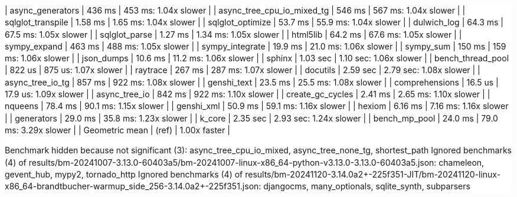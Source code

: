 | async_generators           | 436 ms                                                 | 453 ms: 1.04x slower                                                    |
| async_tree_cpu_io_mixed_tg | 546 ms                                                 | 567 ms: 1.04x slower                                                    |
| sqlglot_transpile          | 1.58 ms                                                | 1.65 ms: 1.04x slower                                                   |
| sqlglot_optimize           | 53.7 ms                                                | 55.9 ms: 1.04x slower                                                   |
| dulwich_log                | 64.3 ms                                                | 67.5 ms: 1.05x slower                                                   |
| sqlglot_parse              | 1.27 ms                                                | 1.34 ms: 1.05x slower                                                   |
| html5lib                   | 64.2 ms                                                | 67.6 ms: 1.05x slower                                                   |
| sympy_expand               | 463 ms                                                 | 488 ms: 1.05x slower                                                    |
| sympy_integrate            | 19.9 ms                                                | 21.0 ms: 1.06x slower                                                   |
| sympy_sum                  | 150 ms                                                 | 159 ms: 1.06x slower                                                    |
| json_dumps                 | 10.6 ms                                                | 11.2 ms: 1.06x slower                                                   |
| sphinx                     | 1.03 sec                                               | 1.10 sec: 1.06x slower                                                  |
| bench_thread_pool          | 822 us                                                 | 875 us: 1.07x slower                                                    |
| raytrace                   | 267 ms                                                 | 287 ms: 1.07x slower                                                    |
| docutils                   | 2.59 sec                                               | 2.79 sec: 1.08x slower                                                  |
| async_tree_io_tg           | 857 ms                                                 | 922 ms: 1.08x slower                                                    |
| genshi_text                | 23.5 ms                                                | 25.5 ms: 1.08x slower                                                   |
| comprehensions             | 16.5 us                                                | 17.9 us: 1.09x slower                                                   |
| async_tree_io              | 842 ms                                                 | 922 ms: 1.10x slower                                                    |
| create_gc_cycles           | 2.41 ms                                                | 2.65 ms: 1.10x slower                                                   |
| nqueens                    | 78.4 ms                                                | 90.1 ms: 1.15x slower                                                   |
| genshi_xml                 | 50.9 ms                                                | 59.1 ms: 1.16x slower                                                   |
| hexiom                     | 6.16 ms                                                | 7.16 ms: 1.16x slower                                                   |
| generators                 | 29.0 ms                                                | 35.8 ms: 1.23x slower                                                   |
| k_core                     | 2.35 sec                                               | 2.93 sec: 1.24x slower                                                  |
| bench_mp_pool              | 24.0 ms                                                | 79.0 ms: 3.29x slower                                                   |
| Geometric mean             | (ref)                                                  | 1.00x faster                                                            |

Benchmark hidden because not significant (3): async_tree_cpu_io_mixed, async_tree_none_tg, shortest_path
Ignored benchmarks (4) of results/bm-20241007-3.13.0-60403a5/bm-20241007-linux-x86_64-python-v3.13.0-3.13.0-60403a5.json: chameleon, gevent_hub, mypy2, tornado_http
Ignored benchmarks (4) of results/bm-20241120-3.14.0a2+-225f351-JIT/bm-20241120-linux-x86_64-brandtbucher-warmup_side_256-3.14.0a2+-225f351.json: djangocms, many_optionals, sqlite_synth, subparsers
